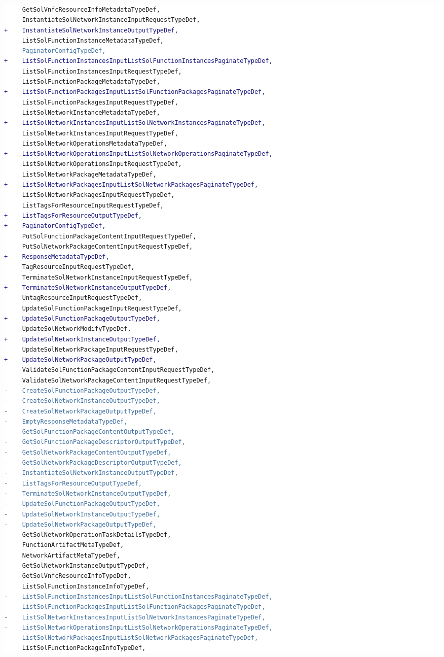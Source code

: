 ```diff
     GetSolVnfcResourceInfoMetadataTypeDef,
     InstantiateSolNetworkInstanceInputRequestTypeDef,
+    InstantiateSolNetworkInstanceOutputTypeDef,
     ListSolFunctionInstanceMetadataTypeDef,
-    PaginatorConfigTypeDef,
+    ListSolFunctionInstancesInputListSolFunctionInstancesPaginateTypeDef,
     ListSolFunctionInstancesInputRequestTypeDef,
     ListSolFunctionPackageMetadataTypeDef,
+    ListSolFunctionPackagesInputListSolFunctionPackagesPaginateTypeDef,
     ListSolFunctionPackagesInputRequestTypeDef,
     ListSolNetworkInstanceMetadataTypeDef,
+    ListSolNetworkInstancesInputListSolNetworkInstancesPaginateTypeDef,
     ListSolNetworkInstancesInputRequestTypeDef,
     ListSolNetworkOperationsMetadataTypeDef,
+    ListSolNetworkOperationsInputListSolNetworkOperationsPaginateTypeDef,
     ListSolNetworkOperationsInputRequestTypeDef,
     ListSolNetworkPackageMetadataTypeDef,
+    ListSolNetworkPackagesInputListSolNetworkPackagesPaginateTypeDef,
     ListSolNetworkPackagesInputRequestTypeDef,
     ListTagsForResourceInputRequestTypeDef,
+    ListTagsForResourceOutputTypeDef,
+    PaginatorConfigTypeDef,
     PutSolFunctionPackageContentInputRequestTypeDef,
     PutSolNetworkPackageContentInputRequestTypeDef,
+    ResponseMetadataTypeDef,
     TagResourceInputRequestTypeDef,
     TerminateSolNetworkInstanceInputRequestTypeDef,
+    TerminateSolNetworkInstanceOutputTypeDef,
     UntagResourceInputRequestTypeDef,
     UpdateSolFunctionPackageInputRequestTypeDef,
+    UpdateSolFunctionPackageOutputTypeDef,
     UpdateSolNetworkModifyTypeDef,
+    UpdateSolNetworkInstanceOutputTypeDef,
     UpdateSolNetworkPackageInputRequestTypeDef,
+    UpdateSolNetworkPackageOutputTypeDef,
     ValidateSolFunctionPackageContentInputRequestTypeDef,
     ValidateSolNetworkPackageContentInputRequestTypeDef,
-    CreateSolFunctionPackageOutputTypeDef,
-    CreateSolNetworkInstanceOutputTypeDef,
-    CreateSolNetworkPackageOutputTypeDef,
-    EmptyResponseMetadataTypeDef,
-    GetSolFunctionPackageContentOutputTypeDef,
-    GetSolFunctionPackageDescriptorOutputTypeDef,
-    GetSolNetworkPackageContentOutputTypeDef,
-    GetSolNetworkPackageDescriptorOutputTypeDef,
-    InstantiateSolNetworkInstanceOutputTypeDef,
-    ListTagsForResourceOutputTypeDef,
-    TerminateSolNetworkInstanceOutputTypeDef,
-    UpdateSolFunctionPackageOutputTypeDef,
-    UpdateSolNetworkInstanceOutputTypeDef,
-    UpdateSolNetworkPackageOutputTypeDef,
     GetSolNetworkOperationTaskDetailsTypeDef,
     FunctionArtifactMetaTypeDef,
     NetworkArtifactMetaTypeDef,
     GetSolNetworkInstanceOutputTypeDef,
     GetSolVnfcResourceInfoTypeDef,
     ListSolFunctionInstanceInfoTypeDef,
-    ListSolFunctionInstancesInputListSolFunctionInstancesPaginateTypeDef,
-    ListSolFunctionPackagesInputListSolFunctionPackagesPaginateTypeDef,
-    ListSolNetworkInstancesInputListSolNetworkInstancesPaginateTypeDef,
-    ListSolNetworkOperationsInputListSolNetworkOperationsPaginateTypeDef,
-    ListSolNetworkPackagesInputListSolNetworkPackagesPaginateTypeDef,
     ListSolFunctionPackageInfoTypeDef,
```